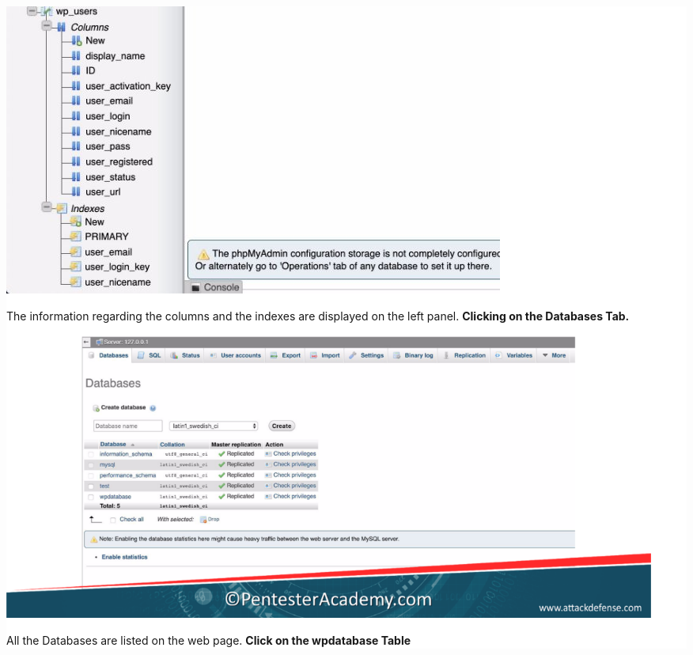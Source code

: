 ![](Aspose.Words.081b1fe6-c3b5-490e-b782-2e6f78e086f8.049.jpeg)

The information regarding the columns and the indexes are displayed on the left panel. **Clicking on the Databases Tab.**  

![](Aspose.Words.081b1fe6-c3b5-490e-b782-2e6f78e086f8.050.png)

All the Databases are listed on the web page. **Click on the wpdatabase Table** 
